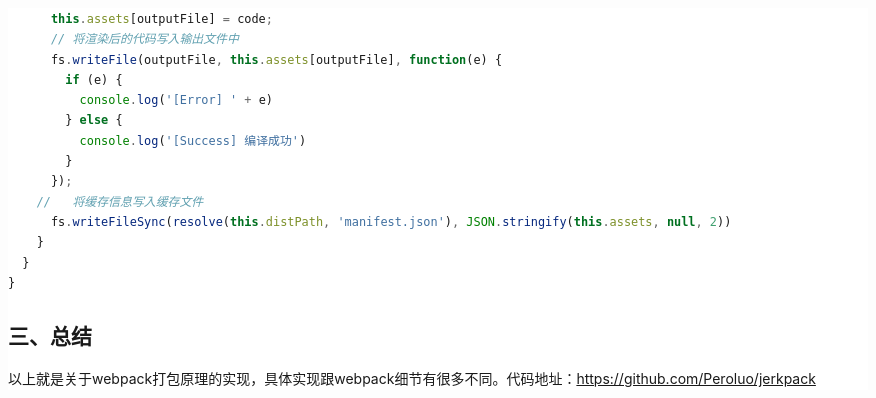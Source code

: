 ```js
      this.assets[outputFile] = code;
      // 将渲染后的代码写入输出文件中
      fs.writeFile(outputFile, this.assets[outputFile], function(e) {
        if (e) {
          console.log('[Error] ' + e)
        } else {
          console.log('[Success] 编译成功')
        }
      });
    //   将缓存信息写入缓存文件
      fs.writeFileSync(resolve(this.distPath, 'manifest.json'), JSON.stringify(this.assets, null, 2))
    }
  }
}
```

## 三、总结

以上就是关于webpack打包原理的实现，具体实现跟webpack细节有很多不同。代码地址：https://github.com/Peroluo/jerkpack


